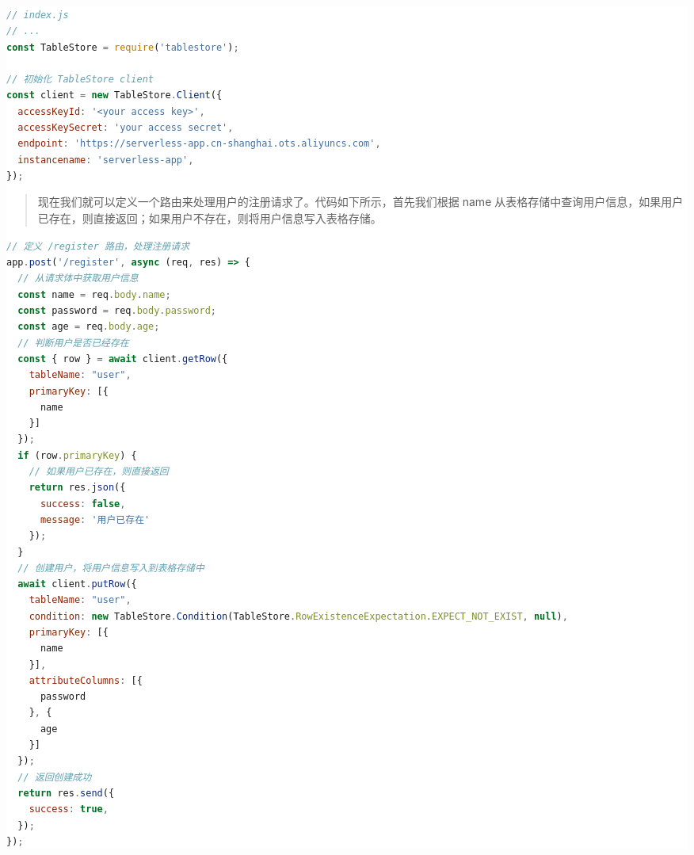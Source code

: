 ```js
// index.js
// ...
const TableStore = require('tablestore');

// 初始化 TableStore client
const client = new TableStore.Client({
  accessKeyId: '<your access key>',
  accessKeySecret: 'your access secret',
  endpoint: 'https://serverless-app.cn-shanghai.ots.aliyuncs.com',
  instancename: 'serverless-app',
});
```

> 现在我们就可以定义一个路由来处理用户的注册请求了。代码如下所示，首先我们根据 name 从表格存储中查询用户信息，如果用户已存在，则直接返回；如果用户不存在，则将用户信息写入表格存储。

```js 
// 定义 /register 路由，处理注册请求
app.post('/register', async (req, res) => {
  // 从请求体中获取用户信息
  const name = req.body.name;
  const password = req.body.password;
  const age = req.body.age;
  // 判断用户是否已经存在
  const { row } = await client.getRow({
    tableName: "user",
    primaryKey: [{
      name
    }]
  });
  if (row.primaryKey) {
    // 如果用户已存在，则直接返回
    return res.json({
      success: false,
      message: '用户已存在'
    });
  }
  // 创建用户，将用户信息写入到表格存储中
  await client.putRow({
    tableName: "user",
    condition: new TableStore.Condition(TableStore.RowExistenceExpectation.EXPECT_NOT_EXIST, null),
    primaryKey: [{
      name
    }],
    attributeColumns: [{
      password
    }, {
      age
    }]
  });
  // 返回创建成功
  return res.send({
    success: true,
  });
});
```
